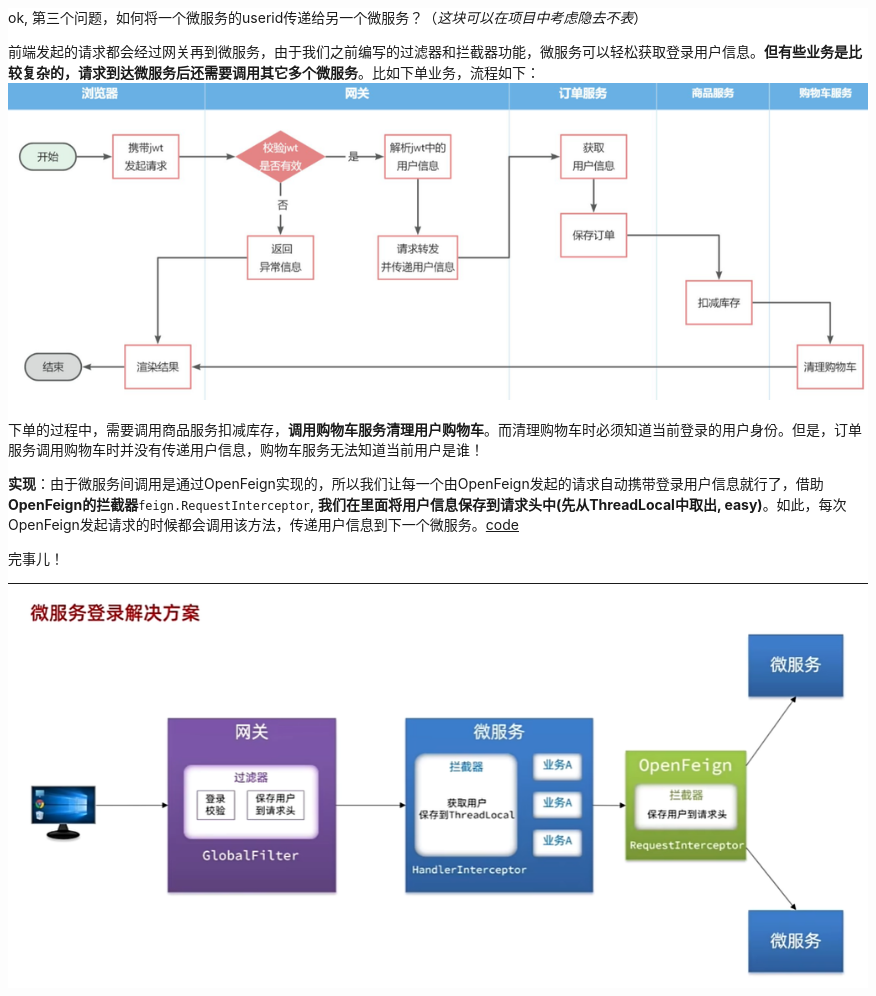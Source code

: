 ok, 第三个问题，如何将一个微服务的userid传递给另一个微服务？（*这块可以在项目中考虑隐去不表*）

前端发起的请求都会经过网关再到微服务，由于我们之前编写的过滤器和拦截器功能，微服务可以轻松获取登录用户信息。**但有些业务是比较复杂的，请求到达微服务后还需要调用其它多个微服务**。比如下单业务，流程如下：
![picture 16](../../images/a48babb5dca0e5e74811b57de9a0b58bca4f5af66ae445896b53c59dd63d7b91.png)

下单的过程中，需要调用商品服务扣减库存，**调用购物车服务清理用户购物车**。而清理购物车时必须知道当前登录的用户身份。但是，订单服务调用购物车时并没有传递用户信息，购物车服务无法知道当前用户是谁！

**实现**：由于微服务间调用是通过OpenFeign实现的，所以我们让每一个由OpenFeign发起的请求自动携带登录用户信息就行了，借助**OpenFeign的拦截器**`feign.RequestInterceptor`, **我们在里面将用户信息保存到请求头中(先从ThreadLocal中取出, easy)**。如此，每次OpenFeign发起请求的时候都会调用该方法，传递用户信息到下一个微服务。[code](https://github.com/fangshuiyun/hmall/blob/master/hm-api/src/main/java/com/hmall/api/config/DefaultFeignConfig.java#L18-L24)

完事儿！

---

![picture 17](../../images/7cb5edcd425c529c970184cad8cd1cf06b7ebe98a9dfd3ace5c5398d99ca4e1e.png)

